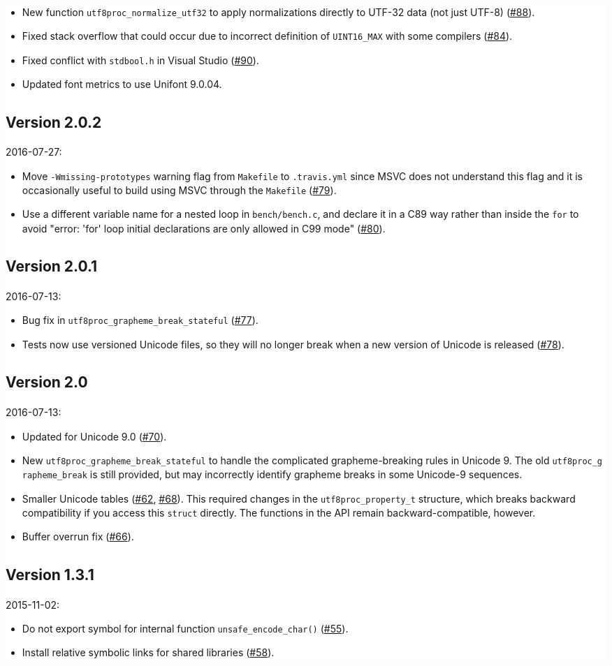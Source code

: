 - New function `utf8proc_normalize_utf32` to apply normalizations
  directly to UTF-32 data (not just UTF-8) ([#88]).

- Fixed stack overflow that could occur due to incorrect definition
  of `UINT16_MAX` with some compilers ([#84]).

- Fixed conflict with `stdbool.h` in Visual Studio ([#90]).

- Updated font metrics to use Unifont 9.0.04.

## Version 2.0.2 ##

2016-07-27:

- Move `-Wmissing-prototypes` warning flag from `Makefile` to `.travis.yml`
  since MSVC does not understand this flag and it is occasionally useful to
  build using MSVC through the `Makefile` ([#79]).

- Use a different variable name for a nested loop in `bench/bench.c`, and
  declare it in a C89 way rather than inside the `for` to avoid "error:
  'for' loop initial declarations are only allowed in C99 mode" ([#80]).

## Version 2.0.1 ##

2016-07-13:

- Bug fix in `utf8proc_grapheme_break_stateful` ([#77]).

- Tests now use versioned Unicode files, so they will no longer
  break when a new version of Unicode is released ([#78]).

## Version 2.0 ##

2016-07-13:

- Updated for Unicode 9.0 ([#70]).

- New `utf8proc_grapheme_break_stateful` to handle the complicated
  grapheme-breaking rules in Unicode 9. The old `utf8proc_grapheme_break`
  is still provided, but may incorrectly identify grapheme breaks
  in some Unicode-9 sequences.

- Smaller Unicode tables ([#62], [#68]). This required changes
  in the `utf8proc_property_t` structure, which breaks backward
  compatibility if you access this `struct` directly. The
  functions in the API remain backward-compatible, however.

- Buffer overrun fix ([#66]).

## Version 1.3.1 ##

2015-11-02:

- Do not export symbol for internal function `unsafe_encode_char()` ([#55]).

- Install relative symbolic links for shared libraries ([#58]).


[#6]: https://github.com/JuliaStrings/utf8proc/issues/6
[#13]: https://github.com/JuliaStrings/utf8proc/issues/13
[#17]: https://github.com/JuliaStrings/utf8proc/issues/17
[#20]: https://github.com/JuliaStrings/utf8proc/issues/20
[#22]: https://github.com/JuliaStrings/utf8proc/issues/22
[#24]: https://github.com/JuliaStrings/utf8proc/issues/24
[#27]: https://github.com/JuliaStrings/utf8proc/issues/27
[#28]: https://github.com/JuliaStrings/utf8proc/issues/28
[#29]: https://github.com/JuliaStrings/utf8proc/issues/29
[#32]: https://github.com/JuliaStrings/utf8proc/issues/32
[#35]: https://github.com/JuliaStrings/utf8proc/issues/35
[#40]: https://github.com/JuliaStrings/utf8proc/issues/40
[#43]: https://github.com/JuliaStrings/utf8proc/issues/43
[#45]: https://github.com/JuliaStrings/utf8proc/issues/45
[#47]: https://github.com/JuliaStrings/utf8proc/issues/47
[#51]: https://github.com/JuliaStrings/utf8proc/issues/51
[#55]: https://github.com/JuliaStrings/utf8proc/issues/55
[#58]: https://github.com/JuliaStrings/utf8proc/issues/58
[#62]: https://github.com/JuliaStrings/utf8proc/issues/62
[#66]: https://github.com/JuliaStrings/utf8proc/issues/66
[#68]: https://github.com/JuliaStrings/utf8proc/issues/68
[#70]: https://github.com/JuliaStrings/utf8proc/issues/70
[#77]: https://github.com/JuliaStrings/utf8proc/issues/77
[#78]: https://github.com/JuliaStrings/utf8proc/issues/78
[#79]: https://github.com/JuliaStrings/utf8proc/issues/79
[#80]: https://github.com/JuliaStrings/utf8proc/issues/80
[#84]: https://github.com/JuliaStrings/utf8proc/issues/84
[#88]: https://github.com/JuliaStrings/utf8proc/issues/88
[#89]: https://github.com/JuliaStrings/utf8proc/issues/89
[#90]: https://github.com/JuliaStrings/utf8proc/issues/90
[#94]: https://github.com/JuliaStrings/utf8proc/issues/94
[#99]: https://github.com/JuliaStrings/utf8proc/issues/99
[#113]: https://github.com/JuliaStrings/utf8proc/issues/113
[#121]: https://github.com/JuliaStrings/utf8proc/issues/121
[#123]: https://github.com/JuliaStrings/utf8proc/issues/123
[#125]: https://github.com/JuliaStrings/utf8proc/issues/125
[#128]: https://github.com/JuliaStrings/utf8proc/issues/128
[#132]: https://github.com/JuliaStrings/utf8proc/issues/132
[#133]: https://github.com/JuliaStrings/utf8proc/issues/133
[#134]: https://github.com/JuliaStrings/utf8proc/issues/134
[#135]: https://github.com/JuliaStrings/utf8proc/issues/135
[#140]: https://github.com/JuliaStrings/utf8proc/issues/140
[#141]: https://github.com/JuliaStrings/utf8proc/issues/141
[#142]: https://github.com/JuliaStrings/utf8proc/issues/142
[#147]: https://github.com/JuliaStrings/utf8proc/issues/147
[#148]: https://github.com/JuliaStrings/utf8proc/issues/148
[#149]: https://github.com/JuliaStrings/utf8proc/issues/149
[#150]: https://github.com/JuliaStrings/utf8proc/issues/150
[#151]: https://github.com/JuliaStrings/utf8proc/issues/151
[#152]: https://github.com/JuliaStrings/utf8proc/issues/152
[#154]: https://github.com/JuliaStrings/utf8proc/issues/154
[#156]: https://github.com/JuliaStrings/utf8proc/issues/156
[#159]: https://github.com/JuliaStrings/utf8proc/issues/159
[#167]: https://github.com/JuliaStrings/utf8proc/issues/167
[#173]: https://github.com/JuliaStrings/utf8proc/issues/173
[#179]: https://github.com/JuliaStrings/utf8proc/issues/179
[#196]: https://github.com/JuliaStrings/utf8proc/issues/196
[#205]: https://github.com/JuliaStrings/utf8proc/issues/205
[#224]: https://github.com/JuliaStrings/utf8proc/issues/224
[#233]: https://github.com/JuliaStrings/utf8proc/issues/233
[#247]: https://github.com/JuliaStrings/utf8proc/issues/247